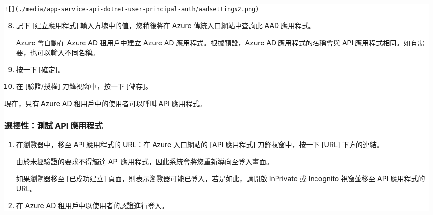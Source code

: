 	![](./media/app-service-api-dotnet-user-principal-auth/aadsettings2.png)

8. 記下 [建立應用程式] 輸入方塊中的值，您稍後將在 Azure 傳統入口網站中查詢此 AAD 應用程式。

	Azure 會自動在 Azure AD 租用戶中建立 Azure AD 應用程式。根據預設，Azure AD 應用程式的名稱會與 API 應用程式相同。如有需要，也可以輸入不同名稱。
 
7. 按一下 [確定]。

7. 在 [驗證/授權] 刀鋒視窗中，按一下 [儲存]。

現在，只有 Azure AD 租用戶中的使用者可以呼叫 API 應用程式。

### 選擇性：測試 API 應用程式

1. 在瀏覽器中，移至 API 應用程式的 URL：在 Azure 入口網站的 [API 應用程式] 刀鋒視窗中，按一下 [URL] 下方的連結。  

	由於未經驗證的要求不得觸達 API 應用程式，因此系統會將您重新導向至登入畫面。

	如果瀏覽器移至 [已成功建立] 頁面，則表示瀏覽器可能已登入，若是如此，請開啟 InPrivate 或 Incognito 視窗並移至 API 應用程式的 URL。

2. 在 Azure AD 租用戶中以使用者的認證進行登入。
